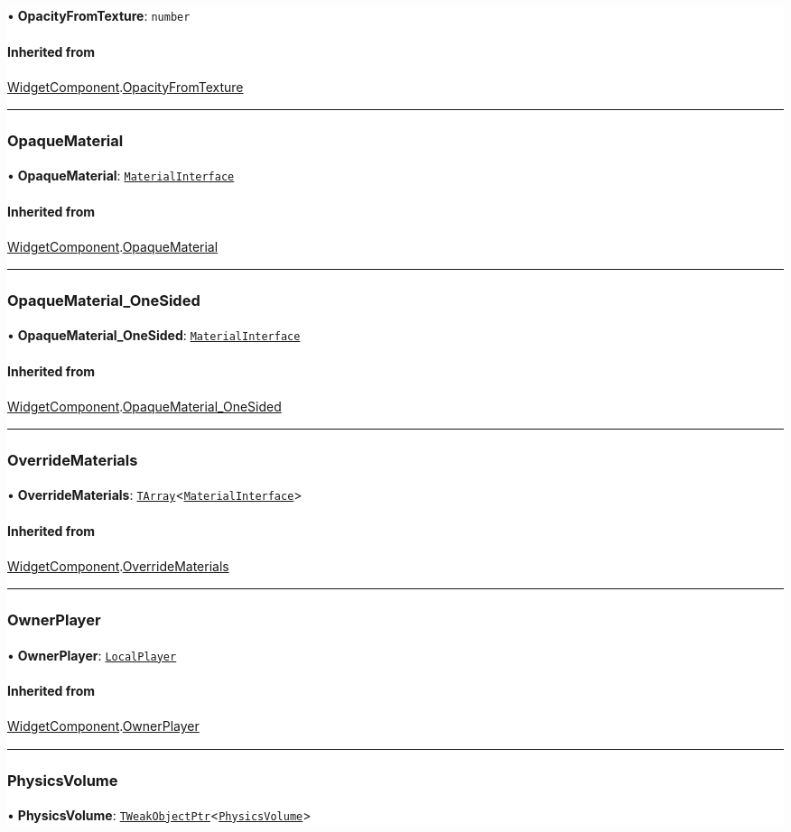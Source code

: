 • **OpacityFromTexture**: `number`

#### Inherited from

[WidgetComponent](ue_ue.WidgetComponent.md).[OpacityFromTexture](ue_ue.WidgetComponent.md#opacityfromtexture)

___

### OpaqueMaterial

• **OpaqueMaterial**: [`MaterialInterface`](ue_ue.MaterialInterface.md)

#### Inherited from

[WidgetComponent](ue_ue.WidgetComponent.md).[OpaqueMaterial](ue_ue.WidgetComponent.md#opaquematerial)

___

### OpaqueMaterial\_OneSided

• **OpaqueMaterial\_OneSided**: [`MaterialInterface`](ue_ue.MaterialInterface.md)

#### Inherited from

[WidgetComponent](ue_ue.WidgetComponent.md).[OpaqueMaterial_OneSided](ue_ue.WidgetComponent.md#opaquematerial_onesided)

___

### OverrideMaterials

• **OverrideMaterials**: [`TArray`](../interfaces/ue_puerts.TArray.md)<[`MaterialInterface`](ue_ue.MaterialInterface.md)\>

#### Inherited from

[WidgetComponent](ue_ue.WidgetComponent.md).[OverrideMaterials](ue_ue.WidgetComponent.md#overridematerials)

___

### OwnerPlayer

• **OwnerPlayer**: [`LocalPlayer`](ue_ue.LocalPlayer.md)

#### Inherited from

[WidgetComponent](ue_ue.WidgetComponent.md).[OwnerPlayer](ue_ue.WidgetComponent.md#ownerplayer)

___

### PhysicsVolume

• **PhysicsVolume**: [`TWeakObjectPtr`](../modules/ue_puerts.md#tweakobjectptr)<[`PhysicsVolume`](ue_ue.PhysicsVolume.md)\>
